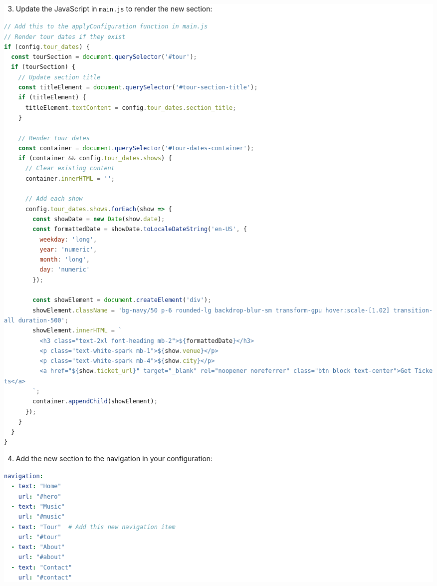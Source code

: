 
3. Update the JavaScript in `main.js` to render the new section:

```javascript
// Add this to the applyConfiguration function in main.js
// Render tour dates if they exist
if (config.tour_dates) {
  const tourSection = document.querySelector('#tour');
  if (tourSection) {
    // Update section title
    const titleElement = document.querySelector('#tour-section-title');
    if (titleElement) {
      titleElement.textContent = config.tour_dates.section_title;
    }
    
    // Render tour dates
    const container = document.querySelector('#tour-dates-container');
    if (container && config.tour_dates.shows) {
      // Clear existing content
      container.innerHTML = '';
      
      // Add each show
      config.tour_dates.shows.forEach(show => {
        const showDate = new Date(show.date);
        const formattedDate = showDate.toLocaleDateString('en-US', { 
          weekday: 'long', 
          year: 'numeric', 
          month: 'long', 
          day: 'numeric' 
        });
        
        const showElement = document.createElement('div');
        showElement.className = 'bg-navy/50 p-6 rounded-lg backdrop-blur-sm transform-gpu hover:scale-[1.02] transition-all duration-500';
        showElement.innerHTML = `
          <h3 class="text-2xl font-heading mb-2">${formattedDate}</h3>
          <p class="text-white-spark mb-1">${show.venue}</p>
          <p class="text-white-spark mb-4">${show.city}</p>
          <a href="${show.ticket_url}" target="_blank" rel="noopener noreferrer" class="btn block text-center">Get Tickets</a>
        `;
        container.appendChild(showElement);
      });
    }
  }
}
```

4. Add the new section to the navigation in your configuration:

```yaml
navigation:
  - text: "Home"
    url: "#hero"
  - text: "Music"
    url: "#music"
  - text: "Tour"  # Add this new navigation item
    url: "#tour"
  - text: "About"
    url: "#about"
  - text: "Contact"
    url: "#contact"
```
